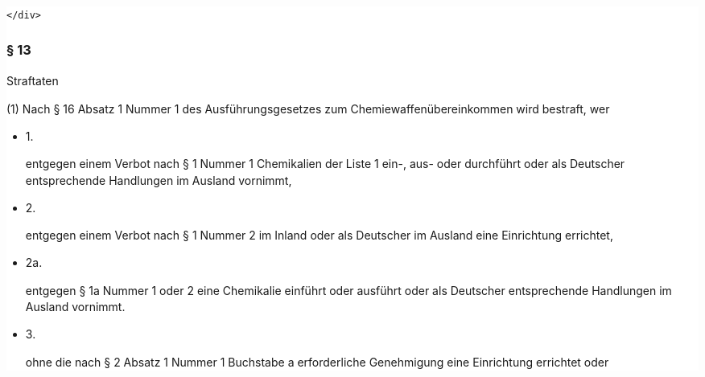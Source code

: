     </div>

</div>

</div>

</div>

</div>

<span id="BJNR179400996BJNE001402377.html"></span>

### § 13  
Straftaten

<div>

<div class="jnhtml">

<div>

<div class="jurAbsatz">

(1) Nach § 16 Absatz 1 Nummer 1 des Ausführungsgesetzes zum
Chemiewaffenübereinkommen wird bestraft, wer

  - 1\.
    
    <div style="">
    
    entgegen einem Verbot nach § 1 Nummer 1 Chemikalien der Liste 1
    ein-, aus- oder durchführt oder als Deutscher entsprechende
    Handlungen im Ausland vornimmt,
    
    </div>

  - 2\.
    
    <div style="">
    
    entgegen einem Verbot nach § 1 Nummer 2 im Inland oder als Deutscher
    im Ausland eine Einrichtung errichtet,
    
    </div>

  - 2a.
    
    <div style="">
    
    entgegen § 1a Nummer 1 oder 2 eine Chemikalie einführt oder ausführt
    oder als Deutscher entsprechende Handlungen im Ausland vornimmt.
    
    </div>

  - 3\.
    
    <div style="">
    
    ohne die nach § 2 Absatz 1 Nummer 1 Buchstabe a erforderliche
    Genehmigung eine Einrichtung errichtet oder
    
    </div>
